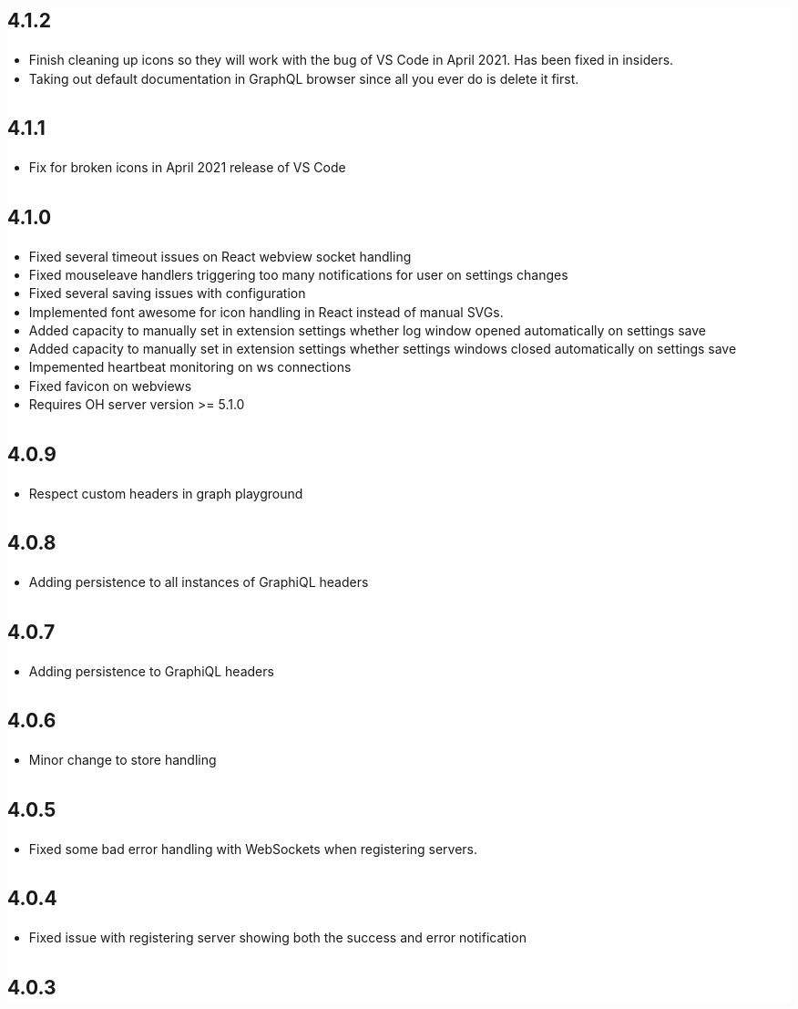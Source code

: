 ## 4.1.2

-   Finish cleaning up icons so they will work with the bug of VS Code in April 2021. Has been fixed in insiders.
-   Taking out default documentation in GraphQL browser since all you ever do is delete it first.

## 4.1.1

-   Fix for broken icons in April 2021 release of VS Code

## 4.1.0

-   Fixed several timeout issues on React webview socket handling
-   Fixed mouseleave handlers triggering too many notifications for user on settings changes
-   Fixed several saving issues with configuration
-   Implemented font awesome for icon handling in React instead of manual SVGs.
-   Added capacity to manually set in extension settings whether log window opened automatically on settings save
-   Added capacity to manually set in extension settings whether settings windows closed automatically on settings save
-   Impemented heartbeat monitoring on ws connections
-   Fixed favicon on webviews
-   Requires OH server version >= 5.1.0

## 4.0.9

-   Respect custom headers in graph playground

## 4.0.8

-   Adding persistence to all instances of GraphiQL headers

## 4.0.7

-   Adding persistence to GraphiQL headers

## 4.0.6

-   Minor change to store handling

## 4.0.5

-   Fixed some bad error handling with WebSockets when registering servers.

## 4.0.4

-   Fixed issue with registering server showing both the success and error notification

## 4.0.3
